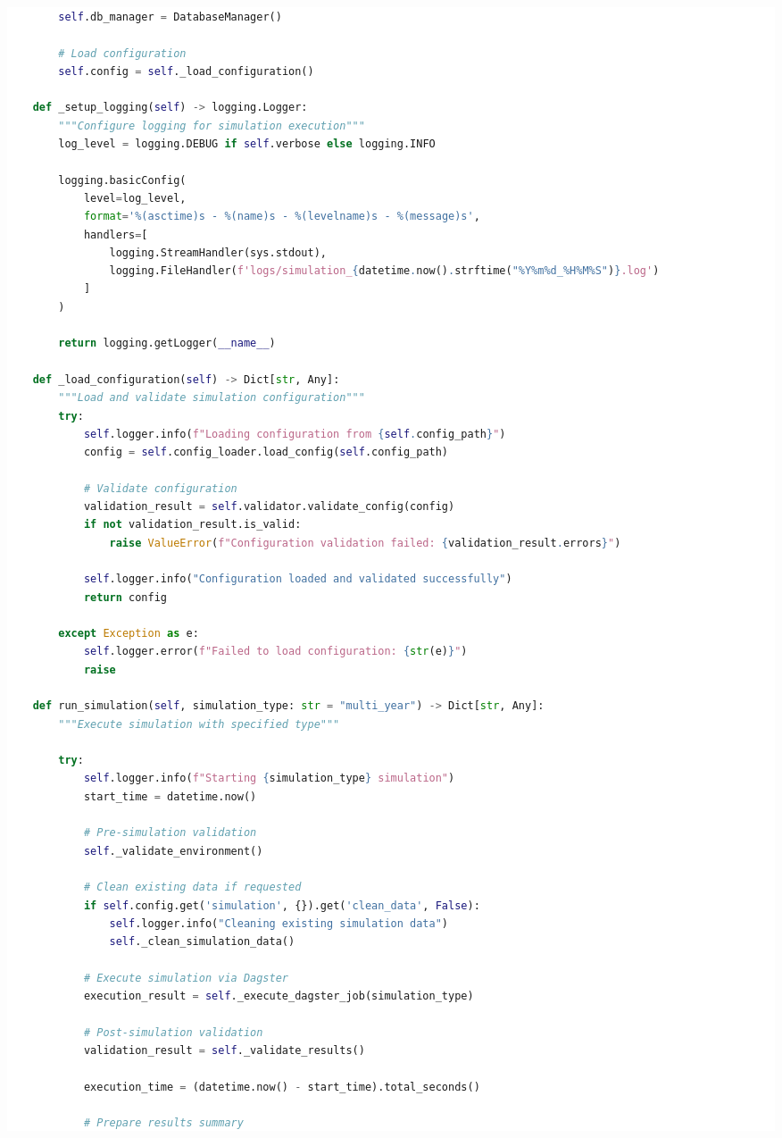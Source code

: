 ```python
        self.db_manager = DatabaseManager()
        
        # Load configuration
        self.config = self._load_configuration()
    
    def _setup_logging(self) -> logging.Logger:
        """Configure logging for simulation execution"""
        log_level = logging.DEBUG if self.verbose else logging.INFO
        
        logging.basicConfig(
            level=log_level,
            format='%(asctime)s - %(name)s - %(levelname)s - %(message)s',
            handlers=[
                logging.StreamHandler(sys.stdout),
                logging.FileHandler(f'logs/simulation_{datetime.now().strftime("%Y%m%d_%H%M%S")}.log')
            ]
        )
        
        return logging.getLogger(__name__)
    
    def _load_configuration(self) -> Dict[str, Any]:
        """Load and validate simulation configuration"""
        try:
            self.logger.info(f"Loading configuration from {self.config_path}")
            config = self.config_loader.load_config(self.config_path)
            
            # Validate configuration
            validation_result = self.validator.validate_config(config)
            if not validation_result.is_valid:
                raise ValueError(f"Configuration validation failed: {validation_result.errors}")
            
            self.logger.info("Configuration loaded and validated successfully")
            return config
            
        except Exception as e:
            self.logger.error(f"Failed to load configuration: {str(e)}")
            raise
    
    def run_simulation(self, simulation_type: str = "multi_year") -> Dict[str, Any]:
        """Execute simulation with specified type"""
        
        try:
            self.logger.info(f"Starting {simulation_type} simulation")
            start_time = datetime.now()
            
            # Pre-simulation validation
            self._validate_environment()
            
            # Clean existing data if requested
            if self.config.get('simulation', {}).get('clean_data', False):
                self.logger.info("Cleaning existing simulation data")
                self._clean_simulation_data()
            
            # Execute simulation via Dagster
            execution_result = self._execute_dagster_job(simulation_type)
            
            # Post-simulation validation
            validation_result = self._validate_results()
            
            execution_time = (datetime.now() - start_time).total_seconds()
            
            # Prepare results summary
```